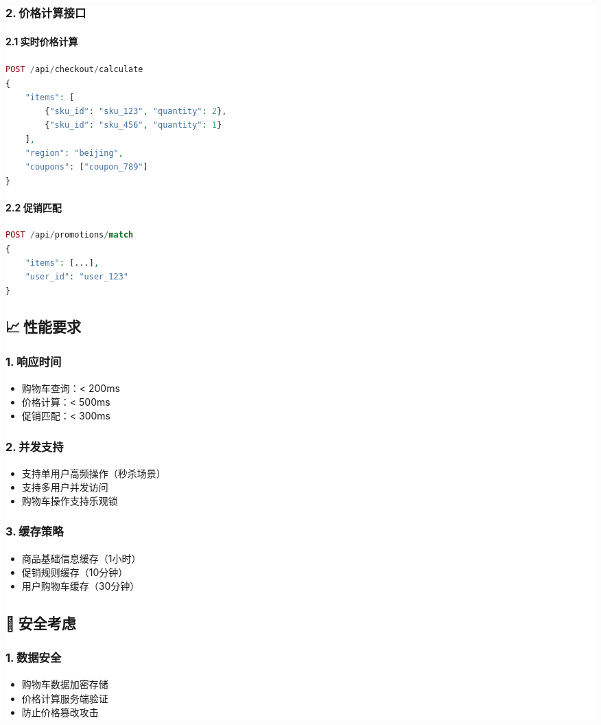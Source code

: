 ```php
```

### 2. 价格计算接口

#### 2.1 实时价格计算
```php
POST /api/checkout/calculate
{
    "items": [
        {"sku_id": "sku_123", "quantity": 2},
        {"sku_id": "sku_456", "quantity": 1}
    ],
    "region": "beijing",
    "coupons": ["coupon_789"]
}
```

#### 2.2 促销匹配
```php
POST /api/promotions/match
{
    "items": [...],
    "user_id": "user_123"
}
```

## 📈 性能要求

### 1. 响应时间
- 购物车查询：< 200ms
- 价格计算：< 500ms
- 促销匹配：< 300ms

### 2. 并发支持
- 支持单用户高频操作（秒杀场景）
- 支持多用户并发访问
- 购物车操作支持乐观锁

### 3. 缓存策略
- 商品基础信息缓存（1小时）
- 促销规则缓存（10分钟）
- 用户购物车缓存（30分钟）

## 🔐 安全考虑

### 1. 数据安全
- 购物车数据加密存储
- 价格计算服务端验证
- 防止价格篡改攻击
